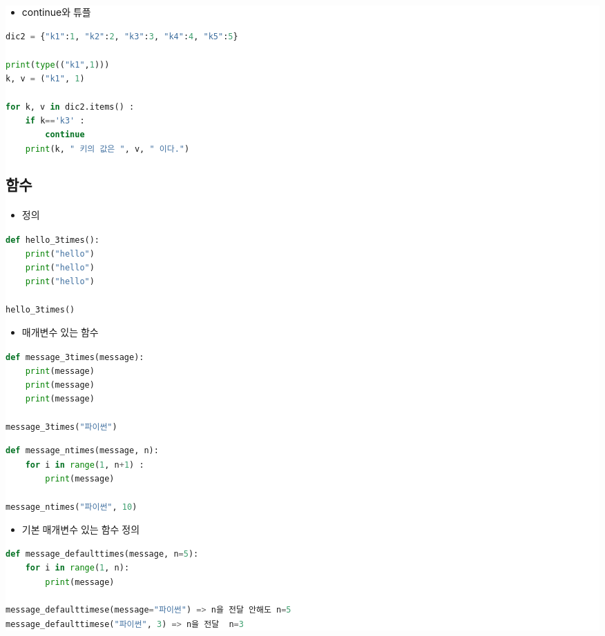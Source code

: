 * continue와 튜플

```python
dic2 = {"k1":1, "k2":2, "k3":3, "k4":4, "k5":5}

print(type(("k1",1)))
k, v = ("k1", 1)

for k, v in dic2.items() :
    if k=='k3' :
        continue
    print(k, " 키의 값은 ", v, " 이다.")
```



## 함수

* 정의

```python
def hello_3times(): 
    print("hello")
    print("hello")
    print("hello")
    
hello_3times()
```

* 매개변수 있는 함수

```python
def message_3times(message): 
    print(message)
    print(message)
    print(message)
    
message_3times("파이썬")
```

```python
def message_ntimes(message, n):
    for i in range(1, n+1) :
        print(message)
        
message_ntimes("파이썬", 10)
```

* 기본 매개변수 있는 함수 정의

```python
def message_defaulttimes(message, n=5):
    for i in range(1, n):
    	print(message)
        
message_defaulttimese(message="파이썬") => n을 전달 안해도 n=5
message_defaulttimese("파이썬", 3) => n을 전달  n=3

```
